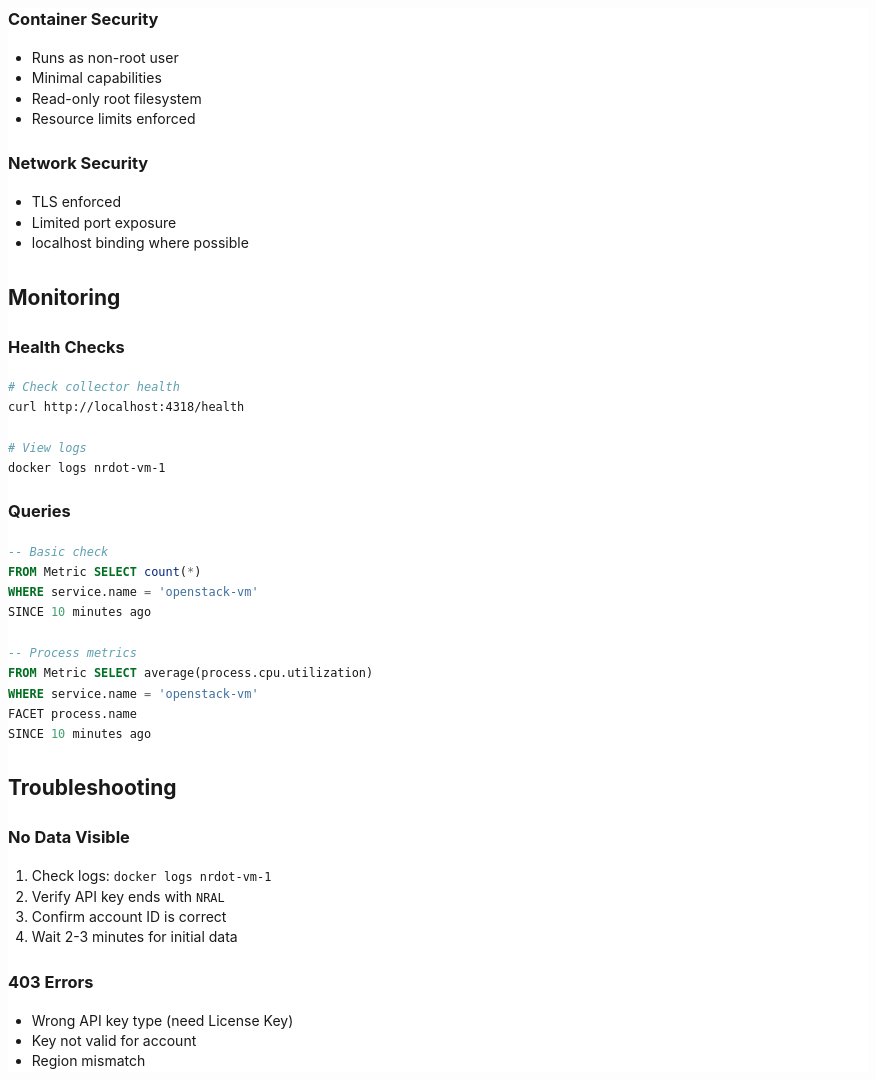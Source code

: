 ### Container Security
- Runs as non-root user
- Minimal capabilities
- Read-only root filesystem
- Resource limits enforced

### Network Security
- TLS enforced
- Limited port exposure
- localhost binding where possible

## Monitoring

### Health Checks
```bash
# Check collector health
curl http://localhost:4318/health

# View logs
docker logs nrdot-vm-1
```

### Queries
```sql
-- Basic check
FROM Metric SELECT count(*) 
WHERE service.name = 'openstack-vm' 
SINCE 10 minutes ago

-- Process metrics
FROM Metric SELECT average(process.cpu.utilization) 
WHERE service.name = 'openstack-vm' 
FACET process.name 
SINCE 10 minutes ago
```

## Troubleshooting

### No Data Visible
1. Check logs: `docker logs nrdot-vm-1`
2. Verify API key ends with `NRAL`
3. Confirm account ID is correct
4. Wait 2-3 minutes for initial data

### 403 Errors
- Wrong API key type (need License Key)
- Key not valid for account
- Region mismatch
